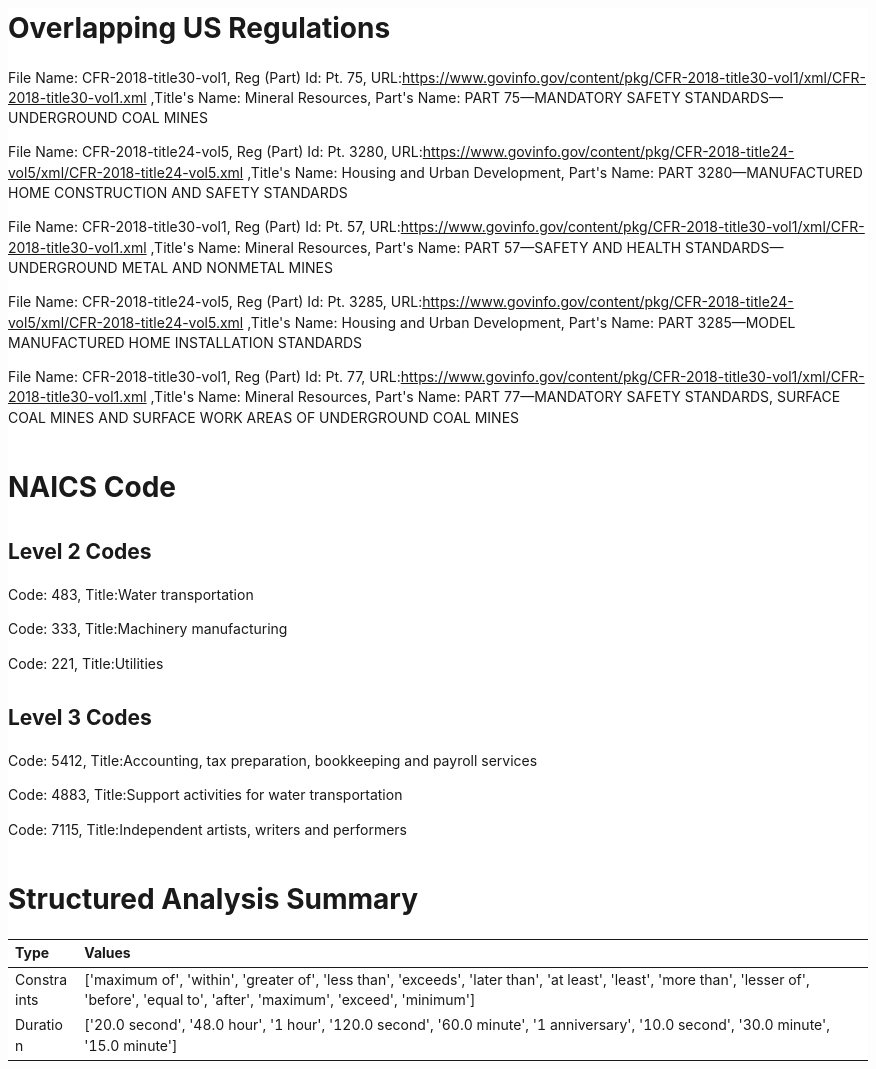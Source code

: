 
# Overlapping US Regulations
File Name: CFR-2018-title30-vol1, Reg (Part) Id: Pt. 75, URL:https://www.govinfo.gov/content/pkg/CFR-2018-title30-vol1/xml/CFR-2018-title30-vol1.xml
,Title's Name: Mineral Resources, Part's Name: PART 75—MANDATORY SAFETY STANDARDS—UNDERGROUND COAL MINES

File Name: CFR-2018-title24-vol5, Reg (Part) Id: Pt. 3280, URL:https://www.govinfo.gov/content/pkg/CFR-2018-title24-vol5/xml/CFR-2018-title24-vol5.xml
,Title's Name: Housing and Urban Development, Part's Name: PART 3280—MANUFACTURED HOME CONSTRUCTION AND SAFETY STANDARDS

File Name: CFR-2018-title30-vol1, Reg (Part) Id: Pt. 57, URL:https://www.govinfo.gov/content/pkg/CFR-2018-title30-vol1/xml/CFR-2018-title30-vol1.xml
,Title's Name: Mineral Resources, Part's Name: PART 57—SAFETY AND HEALTH STANDARDS—UNDERGROUND METAL AND NONMETAL MINES

File Name: CFR-2018-title24-vol5, Reg (Part) Id: Pt. 3285, URL:https://www.govinfo.gov/content/pkg/CFR-2018-title24-vol5/xml/CFR-2018-title24-vol5.xml
,Title's Name: Housing and Urban Development, Part's Name: PART 3285—MODEL MANUFACTURED HOME INSTALLATION STANDARDS

File Name: CFR-2018-title30-vol1, Reg (Part) Id: Pt. 77, URL:https://www.govinfo.gov/content/pkg/CFR-2018-title30-vol1/xml/CFR-2018-title30-vol1.xml
,Title's Name: Mineral Resources, Part's Name: PART 77—MANDATORY SAFETY STANDARDS, SURFACE COAL MINES AND SURFACE WORK AREAS OF UNDERGROUND COAL MINES




# NAICS Code
## Level 2 Codes
Code: 483, Title:Water transportation

Code: 333, Title:Machinery manufacturing

Code: 221, Title:Utilities




## Level 3 Codes
Code: 5412, Title:Accounting, tax preparation, bookkeeping and payroll services

Code: 4883, Title:Support activities for water transportation

Code: 7115, Title:Independent artists, writers and performers







# Structured Analysis Summary
| Type        | Values                                                                                                                                                                                                                                                                                                                                                                                                                                                                                                                                                                                                                                                                                                                                                                                                                                                                                                                                                                                                                                              |
|:------------|:----------------------------------------------------------------------------------------------------------------------------------------------------------------------------------------------------------------------------------------------------------------------------------------------------------------------------------------------------------------------------------------------------------------------------------------------------------------------------------------------------------------------------------------------------------------------------------------------------------------------------------------------------------------------------------------------------------------------------------------------------------------------------------------------------------------------------------------------------------------------------------------------------------------------------------------------------------------------------------------------------------------------------------------------------|
| Constraints | ['maximum of', 'within', 'greater of', 'less than', 'exceeds', 'later than', 'at least', 'least', 'more than', 'lesser of', 'before', 'equal to', 'after', 'maximum', 'exceed', 'minimum']                                                                                                                                                                                                                                                                                                                                                                                                                                                                                                                                                                                                                                                                                                                                                                                                                                                          |
| Duration    | ['20.0 second', '48.0 hour', '1 hour', '120.0 second', '60.0 minute', '1 anniversary', '10.0 second', '30.0 minute', '15.0 minute']                                                                                                                                                                                                                                                                                                                                                                                                                                                                                                                                                                                                                                                                                                                                                                                                                                                                                                                 |